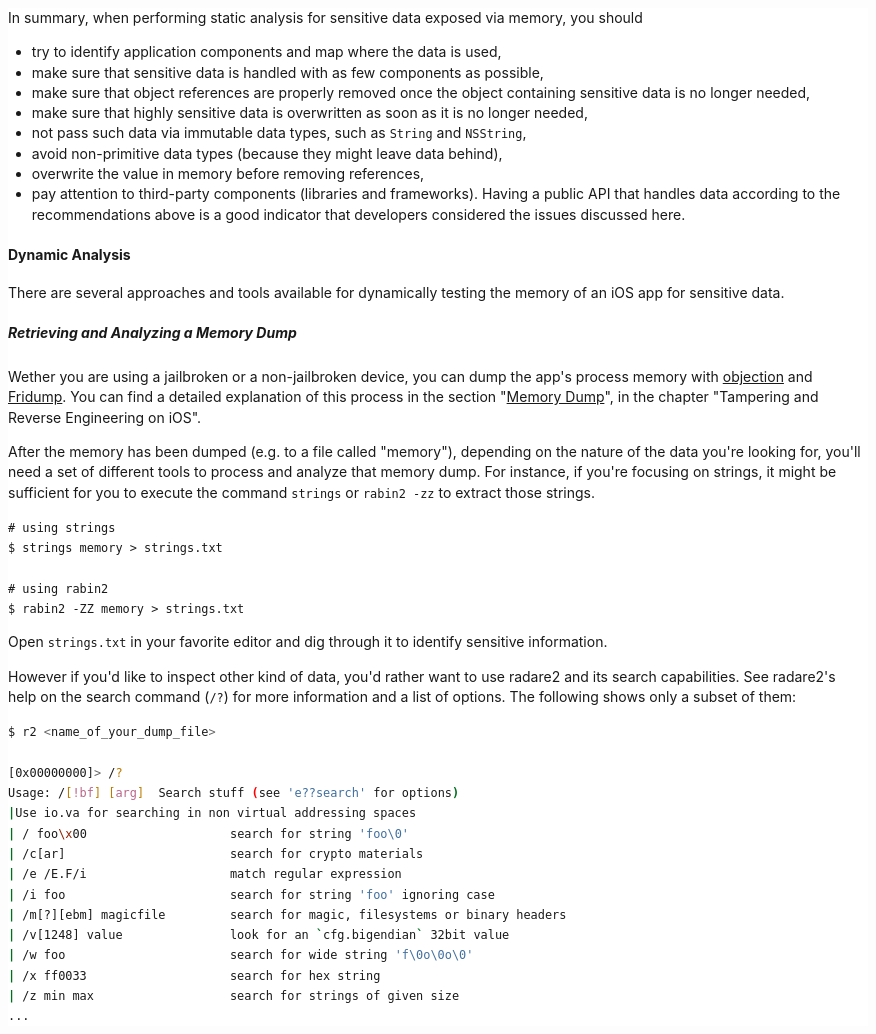 In summary, when performing static analysis for sensitive data exposed via memory, you should

- try to identify application components and map where the data is used,
- make sure that sensitive data is handled with as few components as possible,
- make sure that object references are properly removed once the object containing sensitive data is no longer needed,
- make sure that highly sensitive data is overwritten as soon as it is no longer needed,
- not pass such data via immutable data types, such as `String` and `NSString`,
- avoid non-primitive data types (because they might leave data behind),
- overwrite the value in memory before removing references,
- pay attention to third-party components (libraries and frameworks). Having a public API that handles data according to the recommendations above is a good indicator that developers considered the issues discussed here.

#### Dynamic Analysis

There are several approaches and tools available for dynamically testing the memory of an iOS app for sensitive data.

##### Retrieving and Analyzing a Memory Dump

Wether you are using a jailbroken or a non-jailbroken device, you can dump the app's process memory with [objection](https://github.com/sensepost/objection "Objection") and [Fridump](https://github.com/Nightbringer21/fridump "Fridump"). You can find a detailed explanation of this process in the section "[Memory Dump](0x06c-Reverse-Engineering-and-Tampering.md#memory-dump "Memory Dump")", in the chapter "Tampering and Reverse Engineering on iOS".

After the memory has been dumped (e.g. to a file called "memory"), depending on the nature of the data you're looking for, you'll need a set of different tools to process and analyze that memory dump. For instance, if you're focusing on strings, it might be sufficient for you to execute the command `strings` or `rabin2 -zz` to extract those strings.

```shell
# using strings
$ strings memory > strings.txt

# using rabin2
$ rabin2 -ZZ memory > strings.txt
```

Open `strings.txt` in your favorite editor and dig through it to identify sensitive information.

However if you'd like to inspect other kind of data, you'd rather want to use radare2 and its search capabilities. See radare2's help on the search command (`/?`) for more information and a list of options. The following shows only a subset of them:

```bash
$ r2 <name_of_your_dump_file>

[0x00000000]> /?
Usage: /[!bf] [arg]  Search stuff (see 'e??search' for options)
|Use io.va for searching in non virtual addressing spaces
| / foo\x00                    search for string 'foo\0'
| /c[ar]                       search for crypto materials
| /e /E.F/i                    match regular expression
| /i foo                       search for string 'foo' ignoring case
| /m[?][ebm] magicfile         search for magic, filesystems or binary headers
| /v[1248] value               look for an `cfg.bigendian` 32bit value
| /w foo                       search for wide string 'f\0o\0o\0'
| /x ff0033                    search for hex string
| /z min max                   search for strings of given size
...
```
